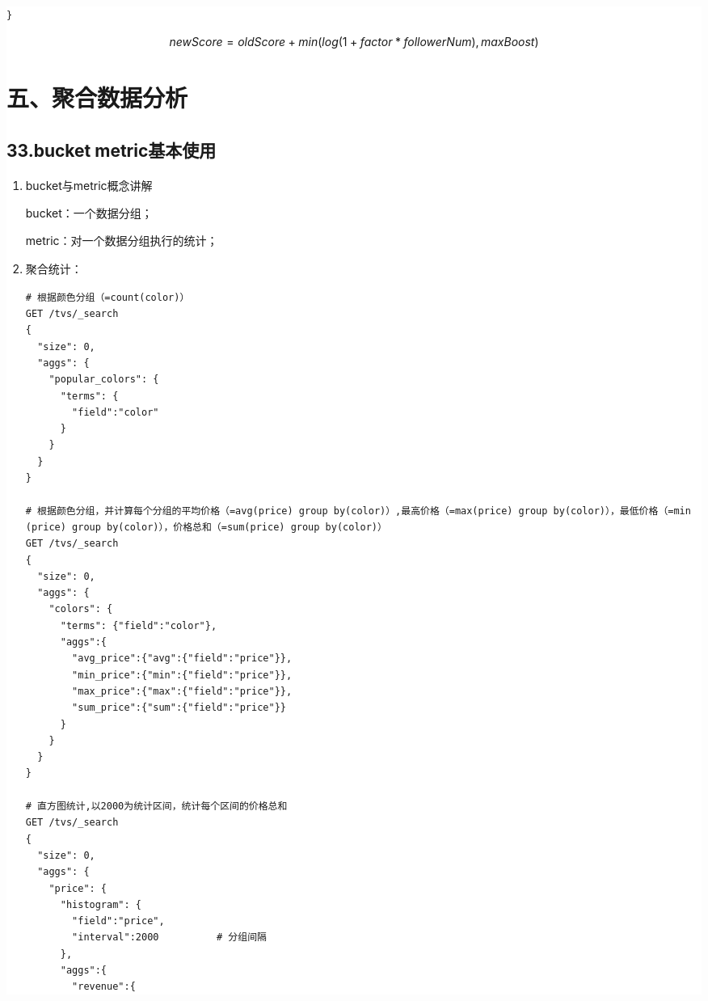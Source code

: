    ```shell
   }
   ```

   $$
   newScore = oldScore + min(log(1 + factor * followerNum),maxBoost)
   $$

   

# 五、聚合数据分析

## 33.bucket metric基本使用

1. bucket与metric概念讲解

   bucket：一个数据分组；

   metric：对一个数据分组执行的统计；

2. 聚合统计：

   ```shell
   # 根据颜色分组（=count(color)）
   GET /tvs/_search
   {
     "size": 0,
     "aggs": {
       "popular_colors": {
         "terms": {
           "field":"color"
         }
       }
     }
   }
   
   # 根据颜色分组，并计算每个分组的平均价格（=avg(price) group by(color)）,最高价格（=max(price) group by(color)），最低价格（=min(price) group by(color)），价格总和（=sum(price) group by(color)）
   GET /tvs/_search
   {
     "size": 0,
     "aggs": {
       "colors": {
         "terms": {"field":"color"},
         "aggs":{
           "avg_price":{"avg":{"field":"price"}},
           "min_price":{"min":{"field":"price"}},
           "max_price":{"max":{"field":"price"}},
           "sum_price":{"sum":{"field":"price"}}
         }
       }
     }
   }
   
   # 直方图统计,以2000为统计区间，统计每个区间的价格总和
   GET /tvs/_search
   {
     "size": 0,
     "aggs": {
       "price": {
         "histogram": {
           "field":"price",
           "interval":2000			# 分组间隔
         },
         "aggs":{
           "revenue":{
   ```